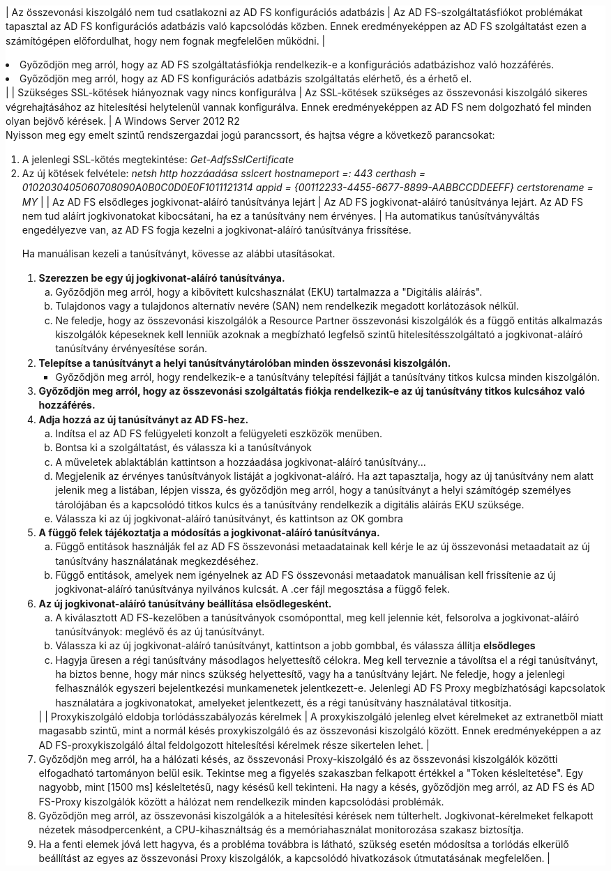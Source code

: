 | Az összevonási kiszolgáló nem tud csatlakozni az AD FS konfigurációs adatbázis | Az AD FS-szolgáltatásfiókot problémákat tapasztal az AD FS konfigurációs adatbázis való kapcsolódás közben. Ennek eredményeképpen az AD FS szolgáltatást ezen a számítógépen előfordulhat, hogy nem fognak megfelelően működni. | <li> Győződjön meg arról, hogy az AD FS szolgáltatásfiókja rendelkezik-e a konfigurációs adatbázishoz való hozzáférés. </li><li>Győződjön meg arról, hogy az AD FS konfigurációs adatbázis szolgáltatás elérhető, és a érhető el. </li> | 
| Szükséges SSL-kötések hiányoznak vagy nincs konfigurálva | Az SSL-kötések szükséges az összevonási kiszolgáló sikeres végrehajtásához az hitelesítési helytelenül vannak konfigurálva. Ennek eredményeképpen az AD FS nem dolgozható fel minden olyan bejövő kérések. | A Windows Server 2012 R2</b><br>Nyisson meg egy emelt szintű rendszergazdai jogú parancssort, és hajtsa végre a következő parancsokat: <ol> <li> A jelenlegi SSL-kötés megtekintése:<i> Get-AdfsSslCertificate </i> <li> Az új kötések felvétele: <i> netsh http hozzáadása sslcert hostnameport =<federation service name>: 443 certhash = 0102030405060708090A0B0C0D0E0F1011121314 appid = {00112233-4455-6677-8899-AABBCCDDEEFF} certstorename = MY </i> |
| Az AD FS elsődleges jogkivonat-aláíró tanúsítványa lejárt | Az AD FS jogkivonat-aláíró tanúsítványa lejárt. Az AD FS nem tud aláírt jogkivonatokat kibocsátani, ha ez a tanúsítvány nem érvényes. | Ha automatikus tanúsítványváltás engedélyezve van, az AD FS fogja kezelni a jogkivonat-aláíró tanúsítványa frissítése.</p><p>Ha manuálisan kezeli a tanúsítványt, kövesse az alábbi utasításokat. <ol><li><b>Szerezzen be egy új jogkivonat-aláíró tanúsítványa.</b><ol type="a"><li>Győződjön meg arról, hogy a kibővített kulcshasználat (EKU) tartalmazza a "Digitális aláírás". </li><li>Tulajdonos vagy a tulajdonos alternatív nevére (SAN) nem rendelkezik megadott korlátozások nélkül. </li><li>Ne feledje, hogy az összevonási kiszolgálók a Resource Partner összevonási kiszolgálók és a függő entitás alkalmazás kiszolgálók képeseknek kell lenniük azoknak a megbízható legfelső szintű hitelesítésszolgáltató a jogkivonat-aláíró tanúsítvány érvényesítése során.</li></ol></li><li><b>Telepítse a tanúsítványt a helyi tanúsítványtárolóban minden összevonási kiszolgálón.</b> <ul><li>Győződjön meg arról, hogy rendelkezik-e a tanúsítvány telepítési fájlját a tanúsítvány titkos kulcsa minden kiszolgálón.</li></ul></li><li><b>Győződjön meg arról, hogy az összevonási szolgáltatás fiókja rendelkezik-e az új tanúsítvány titkos kulcsához való hozzáférés.</b></li><li> <b>Adja hozzá az új tanúsítványt az AD FS-hez.</b><ol type="a"><li>Indítsa el az AD FS felügyeleti konzolt a felügyeleti eszközök menüben.</li><li>Bontsa ki a szolgáltatást, és válassza ki a tanúsítványok</li><li>A műveletek ablaktáblán kattintson a hozzáadása jogkivonat-aláíró tanúsítvány...</li><li>Megjelenik az érvényes tanúsítványok listáját a jogkivonat-aláíró. Ha azt tapasztalja, hogy az új tanúsítvány nem alatt jelenik meg a listában, lépjen vissza, és győződjön meg arról, hogy a tanúsítványt a helyi számítógép személyes tárolójában és a kapcsolódó titkos kulcs és a tanúsítvány rendelkezik a digitális aláírás EKU szüksége.</li><li>Válassza ki az új jogkivonat-aláíró tanúsítványt, és kattintson az OK gombra</li></ol></li><li><b>A függő felek tájékoztatja a módosítás a jogkivonat-aláíró tanúsítványa.</b><ol type="a"><li>Függő entitások használják fel az AD FS összevonási metaadatainak kell kérje le az új összevonási metaadatait az új tanúsítvány használatának megkezdéséhez.</li><li>Függő entitások, amelyek nem igényelnek az AD FS összevonási metaadatok manuálisan kell frissítenie az új jogkivonat-aláíró tanúsítványa nyilvános kulcsát. A .cer fájl megosztása a függő felek.</li></ol></li><li><b>Az új jogkivonat-aláíró tanúsítvány beállítása elsődlegesként.</b><ol type="a"><li>A kiválasztott AD FS-kezelőben a tanúsítványok csomóponttal, meg kell jelennie két, felsorolva a jogkivonat-aláíró tanúsítványok: meglévő és az új tanúsítványt.</li><li>Válassza ki az új jogkivonat-aláíró tanúsítványt, kattintson a jobb gombbal, és válassza állítja <b>elsődleges</b></li><li>Hagyja üresen a régi tanúsítvány másodlagos helyettesítő célokra. Meg kell terveznie a távolítsa el a régi tanúsítványt, ha biztos benne, hogy már nincs szükség helyettesítő, vagy ha a tanúsítvány lejárt. Ne feledje, hogy a jelenlegi felhasználók egyszeri bejelentkezési munkamenetek jelentkezett-e. Jelenlegi AD FS Proxy megbízhatósági kapcsolatok használatára a jogkivonatokat, amelyeket jelentkezett, és a régi tanúsítvány használatával titkosítja. </li></ol></li>|
| Proxykiszolgáló eldobja torlódásszabályozás kérelmek | A proxykiszolgáló jelenleg elvet kérelmeket az extranetből miatt magasabb szintű, mint a normál késés proxykiszolgáló és az összevonási kiszolgáló között. Ennek eredményeképpen a az AD FS-proxykiszolgáló által feldolgozott hitelesítési kérelmek része sikertelen lehet. | <li>Győződjön meg arról, ha a hálózati késés, az összevonási Proxy-kiszolgáló és az összevonási kiszolgálók közötti elfogadható tartományon belül esik. Tekintse meg a figyelés szakaszban felkapott értékkel a "Token késleltetése". Egy nagyobb, mint [1500 ms] késleltetésű, nagy késésű kell tekinteni. Ha nagy a késés, győződjön meg arról, az AD FS és AD FS-Proxy kiszolgálók között a hálózat nem rendelkezik minden kapcsolódási problémák.</li><li>Győződjön meg arról, az összevonási kiszolgálók a a hitelesítési kérések nem túlterhelt. Jogkivonat-kérelmeket felkapott nézetek másodpercenként, a CPU-kihasználtság és a memóriahasználat monitorozása szakasz biztosítja.</li><li>Ha a fenti elemek jóvá lett hagyva, és a probléma továbbra is látható, szükség esetén módosítsa a torlódás elkerülő beállítást az egyes az összevonási Proxy kiszolgálók, a kapcsolódó hivatkozások útmutatásának megfelelően. | 